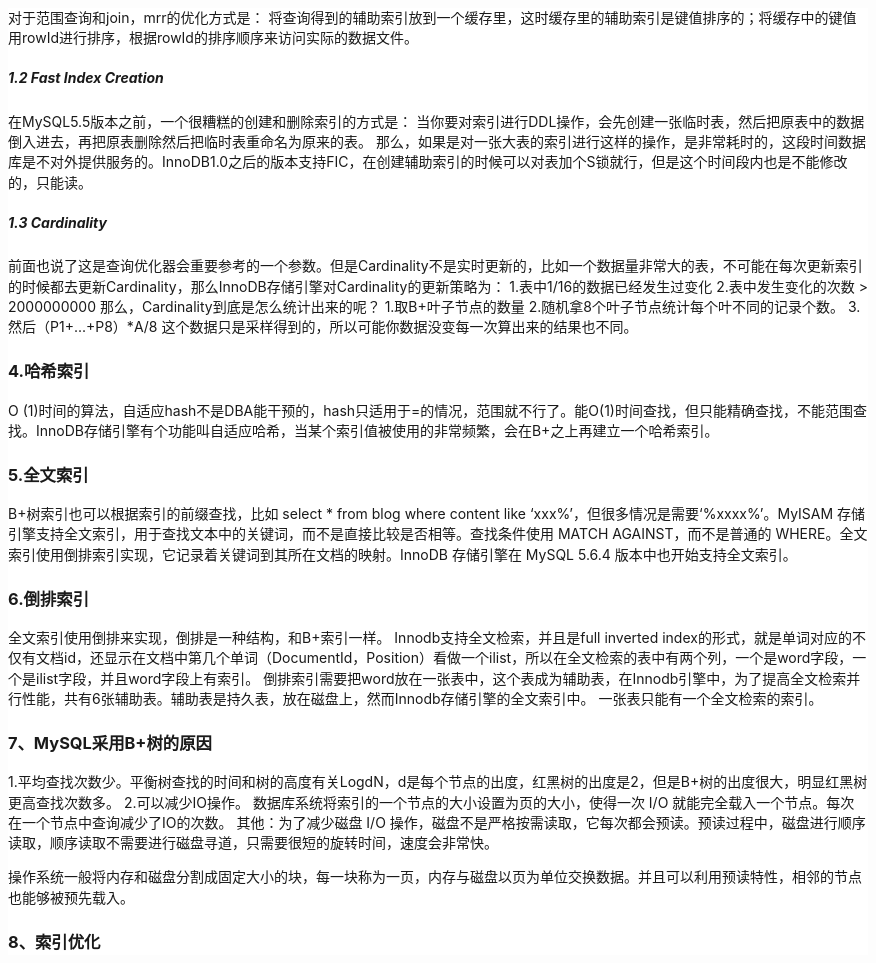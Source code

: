 对于范围查询和join，mrr的优化方式是：
将查询得到的辅助索引放到一个缓存里，这时缓存里的辅助索引是键值排序的；将缓存中的键值用rowId进行排序，根据rowId的排序顺序来访问实际的数据文件。

##### 1.2 Fast Index Creation

在MySQL5.5版本之前，一个很糟糕的创建和删除索引的方式是：
当你要对索引进行DDL操作，会先创建一张临时表，然后把原表中的数据倒入进去，再把原表删除然后把临时表重命名为原来的表。
那么，如果是对一张大表的索引进行这样的操作，是非常耗时的，这段时间数据库是不对外提供服务的。InnoDB1.0之后的版本支持FIC，在创建辅助索引的时候可以对表加个S锁就行，但是这个时间段内也是不能修改的，只能读。

##### 1.3 Cardinality

前面也说了这是查询优化器会重要参考的一个参数。但是Cardinality不是实时更新的，比如一个数据量非常大的表，不可能在每次更新索引的时候都去更新Cardinality，那么InnoDB存储引擎对Cardinality的更新策略为：
1.表中1/16的数据已经发生过变化
2.表中发生变化的次数 > 2000000000
那么，Cardinality到底是怎么统计出来的呢？
1.取B+叶子节点的数量
2.随机拿8个叶子节点统计每个叶不同的记录个数。
3.然后（P1+...+P8）*A/8
这个数据只是采样得到的，所以可能你数据没变每一次算出来的结果也不同。

### 4.哈希索引

O (1)时间的算法，自适应hash不是DBA能干预的，hash只适用于=的情况，范围就不行了。能O(1)时间查找，但只能精确查找，不能范围查找。InnoDB存储引擎有个功能叫自适应哈希，当某个索引值被使用的非常频繁，会在B+之上再建立一个哈希索引。

### 5.全文索引

B+树索引也可以根据索引的前缀查找，比如
select * from blog where content like ‘xxx%’，但很多情况是需要‘%xxxx%’。MyISAM 存储引擎支持全文索引，用于查找文本中的关键词，而不是直接比较是否相等。查找条件使用 MATCH AGAINST，而不是普通的 WHERE。全文索引使用倒排索引实现，它记录着关键词到其所在文档的映射。InnoDB 存储引擎在 MySQL 5.6.4 版本中也开始支持全文索引。

### 6.倒排索引

全文索引使用倒排来实现，倒排是一种结构，和B+索引一样。
Innodb支持全文检索，并且是full inverted index的形式，就是单词对应的不仅有文档id，还显示在文档中第几个单词（DocumentId，Position）看做一个ilist，所以在全文检索的表中有两个列，一个是word字段，一个是ilist字段，并且word字段上有索引。
倒排索引需要把word放在一张表中，这个表成为辅助表，在Innodb引擎中，为了提高全文检索并行性能，共有6张辅助表。辅助表是持久表，放在磁盘上，然而Innodb存储引擎的全文索引中。
一张表只能有一个全文检索的索引。

### 7、MySQL采用B+树的原因

1.平均查找次数少。平衡树查找的时间和树的高度有关LogdN，d是每个节点的出度，红黑树的出度是2，但是B+树的出度很大，明显红黑树更高查找次数多。
2.可以减少IO操作。
数据库系统将索引的一个节点的大小设置为页的大小，使得一次 I/O 就能完全载入一个节点。每次在一个节点中查询减少了IO的次数。
其他：为了减少磁盘 I/O 操作，磁盘不是严格按需读取，它每次都会预读。预读过程中，磁盘进行顺序读取，顺序读取不需要进行磁盘寻道，只需要很短的旋转时间，速度会非常快。

操作系统一般将内存和磁盘分割成固定大小的块，每一块称为一页，内存与磁盘以页为单位交换数据。并且可以利用预读特性，相邻的节点也能够被预先载入。



### 8、索引优化
